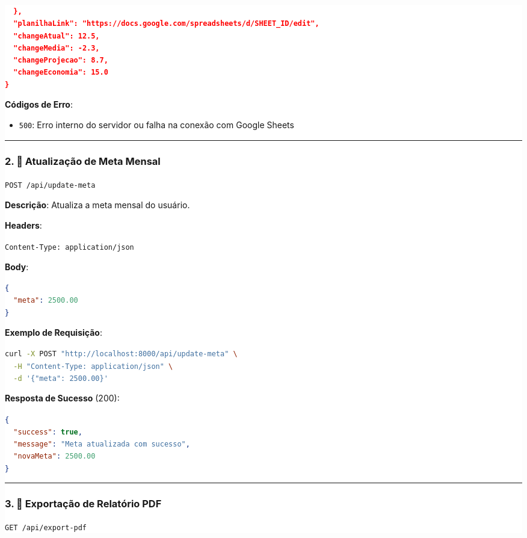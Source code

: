 ```json
  },
  "planilhaLink": "https://docs.google.com/spreadsheets/d/SHEET_ID/edit",
  "changeAtual": 12.5,
  "changeMedia": -2.3,
  "changeProjecao": 8.7,
  "changeEconomia": 15.0
}
```

**Códigos de Erro**:
- `500`: Erro interno do servidor ou falha na conexão com Google Sheets

---

### 2. 🎯 Atualização de Meta Mensal

```http
POST /api/update-meta
```

**Descrição**: Atualiza a meta mensal do usuário.

**Headers**:
```
Content-Type: application/json
```

**Body**:
```json
{
  "meta": 2500.00
}
```

**Exemplo de Requisição**:
```bash
curl -X POST "http://localhost:8000/api/update-meta" \
  -H "Content-Type: application/json" \
  -d '{"meta": 2500.00}'
```

**Resposta de Sucesso** (200):
```json
{
  "success": true,
  "message": "Meta atualizada com sucesso",
  "novaMeta": 2500.00
}
```

---

### 3. 📄 Exportação de Relatório PDF

```http
GET /api/export-pdf
```
